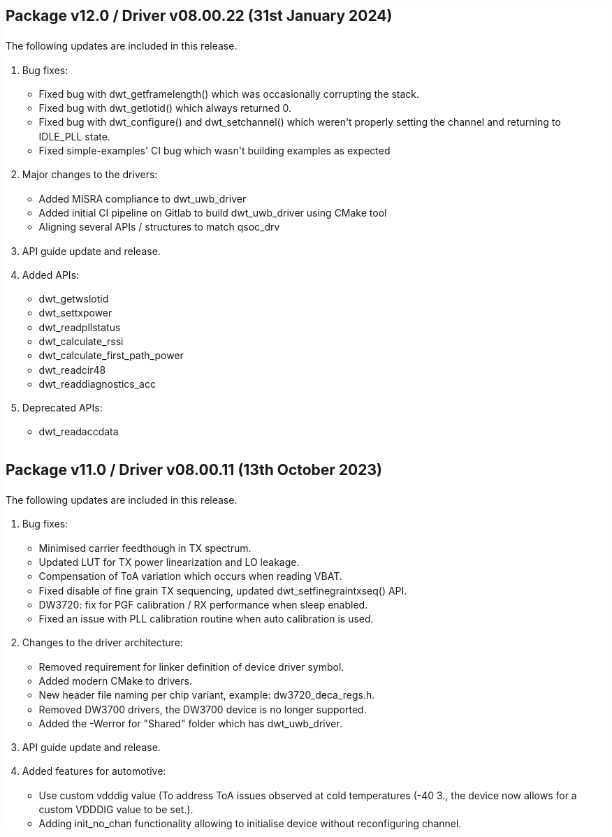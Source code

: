 ## Package v12.0 / Driver v08.00.22  (31st January 2024)

The following updates are included in this release.

1. Bug fixes: 
    * Fixed bug with dwt_getframelength() which was occasionally corrupting the stack.
    * Fixed bug with dwt_getlotid() which always returned 0.
    * Fixed bug with dwt_configure() and dwt_setchannel() which weren't properly setting 
    the channel and returning to IDLE_PLL state.
    * Fixed simple-examples' CI bug which wasn't building examples as expected

2. Major changes to the drivers:
    * Added MISRA compliance to dwt_uwb_driver
    * Added initial CI pipeline on Gitlab to build dwt_uwb_driver 
    using CMake tool
    * Aligning several APIs / structures to match qsoc_drv

3. API guide update and release.

5. Added APIs:
    * dwt_getwslotid
    * dwt_settxpower
    * dwt_readpllstatus
    * dwt_calculate_rssi
    * dwt_calculate_first_path_power
    * dwt_readcir48
    * dwt_readdiagnostics_acc

6. Deprecated APIs:
    * dwt_readaccdata

## Package v11.0 / Driver v08.00.11  (13th October 2023)

The following updates are included in this release.


1. Bug fixes: 
    * Minimised carrier feedthough in TX spectrum. 
    * Updated LUT for TX power linearization and LO leakage. 
    * Compensation of ToA variation which occurs when reading VBAT.
    * Fixed disable of fine grain TX sequencing, updated dwt_setfinegraintxseq() API.
    * DW3720: fix for PGF calibration / RX performance when sleep enabled.
    * Fixed an issue with PLL calibration routine when auto calibration is used.

2. Changes to the driver architecture:
    * Removed requirement for linker definition of device driver symbol.
    * Added modern CMake to drivers.
    * New header file naming per chip variant, example: dw3720_deca_regs.h.
    * Removed DW3700 drivers, the DW3700 device is no longer supported.
    * Added the -Werror for "Shared" folder which has dwt_uwb_driver.

3. API guide update and release.

4. Added features for automotive:
    * Use custom vdddig value (To address ToA issues observed at cold temperatures (-40 3., the device now allows for a custom VDDDIG value to be set.).
    * Adding init_no_chan functionality allowing to initialise device without reconfiguring channel.

